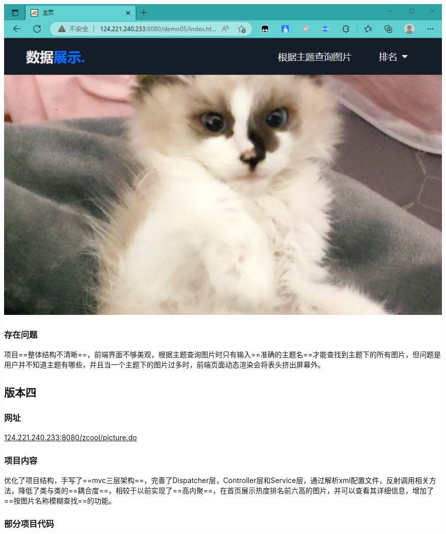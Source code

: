 ![screen-capture](299bd3720eb9d87258c511ff7777f280.png)

### 存在问题

项目==整体结构不清晰==，前端界面不够美观，根据主题查询图片时只有输入==准确的主题名==才能查找到主题下的所有图片，但问题是用户并不知道主题有哪些，并且当一个主题下的图片过多时，前端页面动态渲染会将表头挤出屏幕外。

## 版本四

### 网址

[124.221.240.233:8080/zcool/picture.do](https://)

### 项目内容

优化了项目结构，手写了==mvc三层架构==，完善了Dispatcher层，Controller层和Service层，通过解析xml配置文件，反射调用相关方法，降低了类与类的==耦合度==，相较于以前实现了==高内聚==，在首页展示热度排名前六高的图片，并可以查看其详细信息，增加了==按图片名称模糊查找==的功能。

### 部分项目代码
